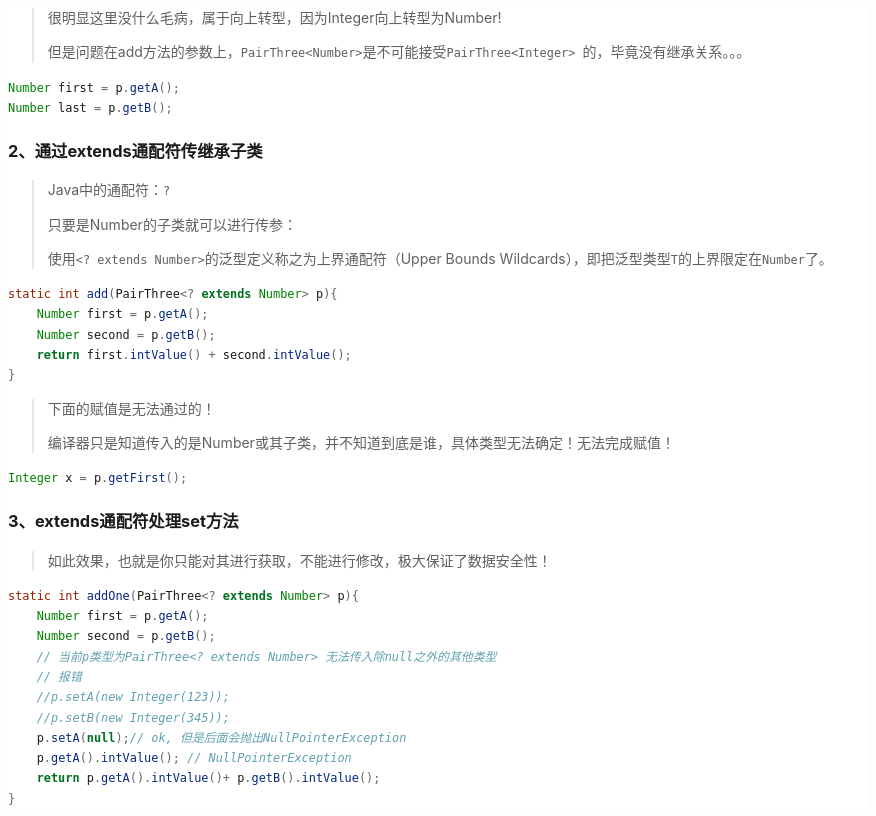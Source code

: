 



>很明显这里没什么毛病，属于向上转型，因为Integer向上转型为Number!
>
>但是问题在add方法的参数上，`PairThree<Number>`是不可能接受`PairThree<Integer> `的，毕竟没有继承关系。。。



```java
Number first = p.getA();
Number last = p.getB();
```



### 2、通过extends通配符传继承子类



> Java中的通配符：`?`
>
> 只要是Number的子类就可以进行传参：
>
> 使用`<? extends Number>`的泛型定义称之为上界通配符（Upper Bounds Wildcards），即把泛型类型`T`的上界限定在`Number`了。

```java
static int add(PairThree<? extends Number> p){
    Number first = p.getA();
    Number second = p.getB();
    return first.intValue() + second.intValue();
}
```

> 下面的赋值是无法通过的！
>
> 编译器只是知道传入的是Number或其子类，并不知道到底是谁，具体类型无法确定！无法完成赋值！

```java
Integer x = p.getFirst();
```







### 3、extends通配符处理set方法



> 如此效果，也就是你只能对其进行获取，不能进行修改，极大保证了数据安全性！



```java
static int addOne(PairThree<? extends Number> p){
    Number first = p.getA();
    Number second = p.getB();
    // 当前p类型为PairThree<? extends Number> 无法传入除null之外的其他类型
    // 报错
    //p.setA(new Integer(123));
    //p.setB(new Integer(345));
    p.setA(null);// ok, 但是后面会抛出NullPointerException
	p.getA().intValue(); // NullPointerException
    return p.getA().intValue()+ p.getB().intValue();
}
```

